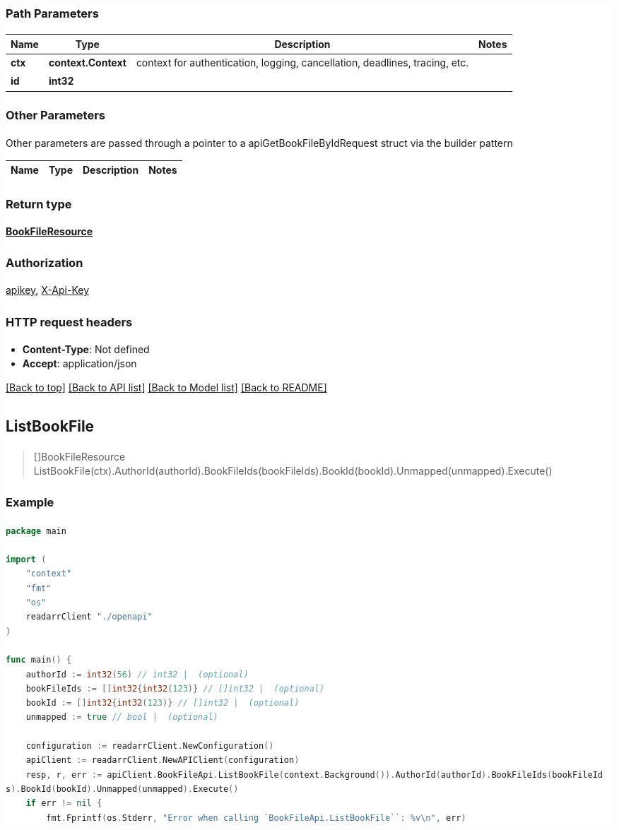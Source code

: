 ### Path Parameters


Name | Type | Description  | Notes
------------- | ------------- | ------------- | -------------
**ctx** | **context.Context** | context for authentication, logging, cancellation, deadlines, tracing, etc.
**id** | **int32** |  | 

### Other Parameters

Other parameters are passed through a pointer to a apiGetBookFileByIdRequest struct via the builder pattern


Name | Type | Description  | Notes
------------- | ------------- | ------------- | -------------


### Return type

[**BookFileResource**](BookFileResource.md)

### Authorization

[apikey](../README.md#apikey), [X-Api-Key](../README.md#X-Api-Key)

### HTTP request headers

- **Content-Type**: Not defined
- **Accept**: application/json

[[Back to top]](#) [[Back to API list]](../README.md#documentation-for-api-endpoints)
[[Back to Model list]](../README.md#documentation-for-models)
[[Back to README]](../README.md)


## ListBookFile

> []BookFileResource ListBookFile(ctx).AuthorId(authorId).BookFileIds(bookFileIds).BookId(bookId).Unmapped(unmapped).Execute()



### Example

```go
package main

import (
    "context"
    "fmt"
    "os"
    readarrClient "./openapi"
)

func main() {
    authorId := int32(56) // int32 |  (optional)
    bookFileIds := []int32{int32(123)} // []int32 |  (optional)
    bookId := []int32{int32(123)} // []int32 |  (optional)
    unmapped := true // bool |  (optional)

    configuration := readarrClient.NewConfiguration()
    apiClient := readarrClient.NewAPIClient(configuration)
    resp, r, err := apiClient.BookFileApi.ListBookFile(context.Background()).AuthorId(authorId).BookFileIds(bookFileIds).BookId(bookId).Unmapped(unmapped).Execute()
    if err != nil {
        fmt.Fprintf(os.Stderr, "Error when calling `BookFileApi.ListBookFile``: %v\n", err)
```